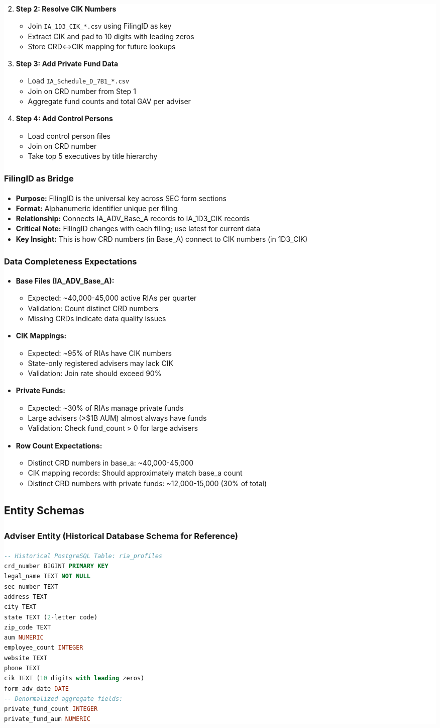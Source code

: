 2. **Step 2: Resolve CIK Numbers**
   - Join `IA_1D3_CIK_*.csv` using FilingID as key
   - Extract CIK and pad to 10 digits with leading zeros
   - Store CRD↔CIK mapping for future lookups

3. **Step 3: Add Private Fund Data**
   - Load `IA_Schedule_D_7B1_*.csv`
   - Join on CRD number from Step 1
   - Aggregate fund counts and total GAV per adviser

4. **Step 4: Add Control Persons**
   - Load control person files
   - Join on CRD number
   - Take top 5 executives by title hierarchy

### FilingID as Bridge
- **Purpose:** FilingID is the universal key across SEC form sections
- **Format:** Alphanumeric identifier unique per filing
- **Relationship:** Connects IA_ADV_Base_A records to IA_1D3_CIK records
- **Critical Note:** FilingID changes with each filing; use latest for current data
- **Key Insight:** This is how CRD numbers (in Base_A) connect to CIK numbers (in 1D3_CIK)

### Data Completeness Expectations
- **Base Files (IA_ADV_Base_A):**
  - Expected: ~40,000-45,000 active RIAs per quarter
  - Validation: Count distinct CRD numbers
  - Missing CRDs indicate data quality issues

- **CIK Mappings:**
  - Expected: ~95% of RIAs have CIK numbers
  - State-only registered advisers may lack CIK
  - Validation: Join rate should exceed 90%

- **Private Funds:**
  - Expected: ~30% of RIAs manage private funds
  - Large advisers (>$1B AUM) almost always have funds
  - Validation: Check fund_count > 0 for large advisers

- **Row Count Expectations:**
  - Distinct CRD numbers in base_a: ~40,000-45,000
  - CIK mapping records: Should approximately match base_a count
  - Distinct CRD numbers with private funds: ~12,000-15,000 (30% of total)

## Entity Schemas

### Adviser Entity (Historical Database Schema for Reference)
```sql
-- Historical PostgreSQL Table: ria_profiles
crd_number BIGINT PRIMARY KEY
legal_name TEXT NOT NULL
sec_number TEXT
address TEXT
city TEXT
state TEXT (2-letter code)
zip_code TEXT
aum NUMERIC
employee_count INTEGER
website TEXT
phone TEXT
cik TEXT (10 digits with leading zeros)
form_adv_date DATE
-- Denormalized aggregate fields:
private_fund_count INTEGER
private_fund_aum NUMERIC
```